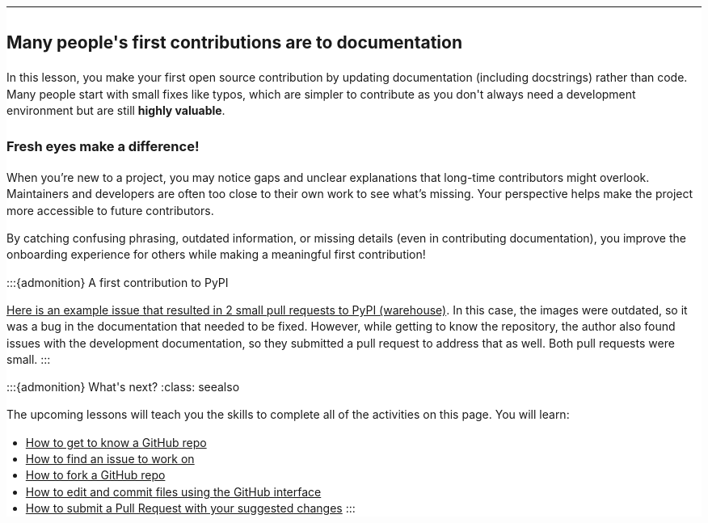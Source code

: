 ********

## Many people's first contributions are to documentation

In this lesson, you make your first open source contribution by updating documentation (including docstrings) rather than code. Many people start with small fixes like typos, which are simpler to contribute as you don't always need a development environment but are still **highly valuable**.

### <i class="fa-solid fa-rocket"></i> Fresh eyes make a difference! <i class="fa-solid fa-rocket"></i>

When you’re new to a project, you may notice gaps and unclear explanations that long-time contributors might overlook. Maintainers and developers are often too close to their own work to see what’s missing. Your perspective helps make the project more accessible to future contributors.

By catching confusing phrasing, outdated information, or missing details (even in contributing documentation), you improve the onboarding experience for others while making a meaningful first contribution!

:::{admonition} A first contribution to PyPI

[Here is an example issue that resulted in 2 small pull requests to PyPI (warehouse)](https://github.com/pypi/warehouse/issues/17374). In this case, the images were outdated, so it was a bug in the documentation that needed to be fixed. However, while getting to know the repository, the author also found issues with the development documentation, so they submitted a pull request to address that as well. Both pull requests were small.
:::

:::{admonition} What's next?
:class: seealso

The upcoming lessons will teach you the skills to complete all of the activities on this page. You will learn:

* <i class="fa-solid fa-circle-check" style="color: #81c0aa;"></i> [How to get to know a GitHub repo](get-to-know-repo)
* <i class="fa-solid fa-circle-check" style="color: #81c0aa;"></i> [How to find an issue to work on](identify-issue)
* <i class="fa-solid fa-circle-check" style="color: #81c0aa;"></i> [How to fork a GitHub repo](fork-repo)
* <i class="fa-solid fa-circle-check" style="color: #81c0aa;"></i> [How to edit and commit files using the GitHub interface](edit-commit-files)
* <i class="fa-solid fa-circle-check" style="color: #81c0aa;"></i> [How to submit a Pull Request with your suggested changes](pull-request)
:::
